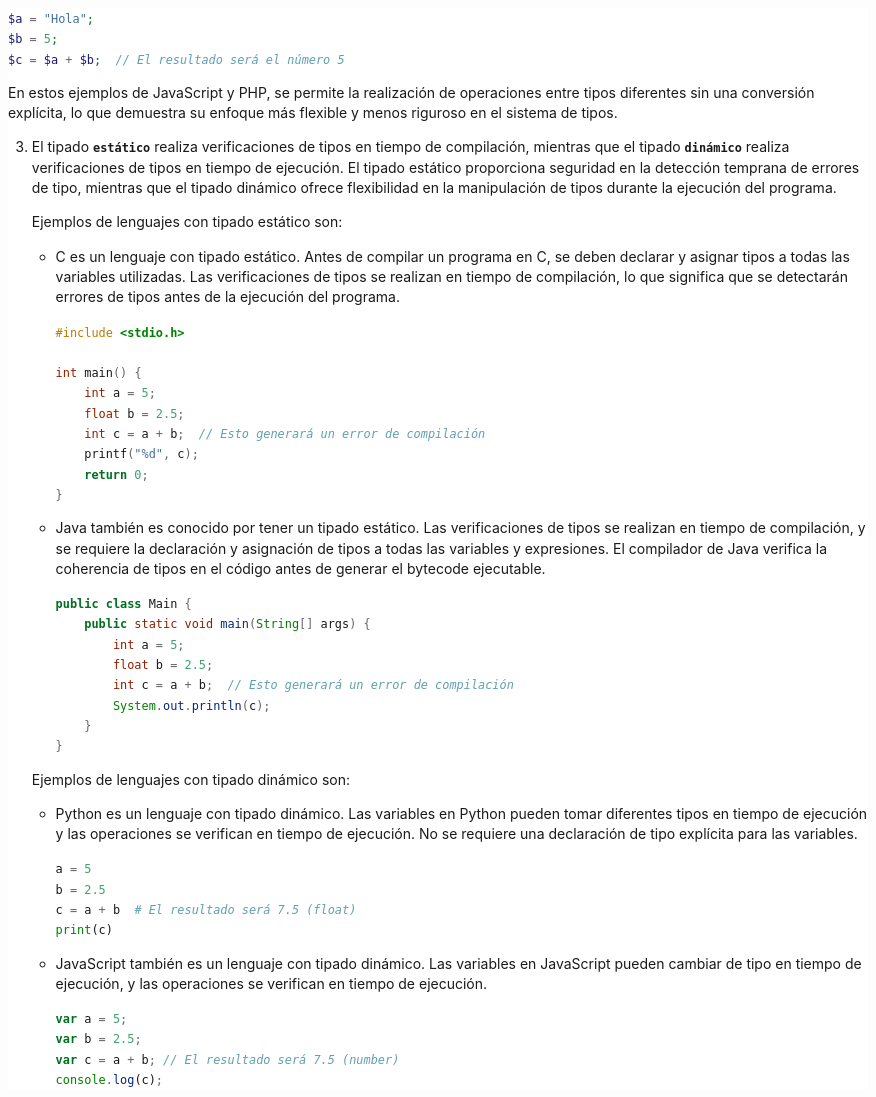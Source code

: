    ```php
   $a = "Hola";
   $b = 5;
   $c = $a + $b;  // El resultado será el número 5
   ```

   En estos ejemplos de JavaScript y PHP, se permite la realización de operaciones entre tipos diferentes sin una conversión explícita, lo que demuestra su enfoque más flexible y menos riguroso en el sistema de tipos.

3. El tipado **`estático`** realiza verificaciones de tipos en tiempo de compilación, mientras que el tipado **`dinámico`** realiza verificaciones de tipos en tiempo de ejecución. El tipado estático proporciona seguridad en la detección temprana de errores de tipo, mientras que el tipado dinámico ofrece flexibilidad en la manipulación de tipos durante la ejecución del programa.

   Ejemplos de lenguajes con tipado estático son:

   - C es un lenguaje con tipado estático. Antes de compilar un programa en C, se deben declarar y asignar tipos a todas las variables utilizadas. Las verificaciones de tipos se realizan en tiempo de compilación, lo que significa que se detectarán errores de tipos antes de la ejecución del programa.

     ```c
     #include <stdio.h>

     int main() {
         int a = 5;
         float b = 2.5;
         int c = a + b;  // Esto generará un error de compilación
         printf("%d", c);
         return 0;
     }
     ```

   - Java también es conocido por tener un tipado estático. Las verificaciones de tipos se realizan en tiempo de compilación, y se requiere la declaración y asignación de tipos a todas las variables y expresiones. El compilador de Java verifica la coherencia de tipos en el código antes de generar el bytecode ejecutable.
     ```java
     public class Main {
         public static void main(String[] args) {
             int a = 5;
             float b = 2.5;
             int c = a + b;  // Esto generará un error de compilación
             System.out.println(c);
         }
     }
     ```

   Ejemplos de lenguajes con tipado dinámico son:

   - Python es un lenguaje con tipado dinámico. Las variables en Python pueden tomar diferentes tipos en tiempo de ejecución y las operaciones se verifican en tiempo de ejecución. No se requiere una declaración de tipo explícita para las variables.
     ```python
     a = 5
     b = 2.5
     c = a + b  # El resultado será 7.5 (float)
     print(c)
     ```
   - JavaScript también es un lenguaje con tipado dinámico. Las variables en JavaScript pueden cambiar de tipo en tiempo de ejecución, y las operaciones se verifican en tiempo de ejecución.
     ```jsx
     var a = 5;
     var b = 2.5;
     var c = a + b; // El resultado será 7.5 (number)
     console.log(c);
     ```
